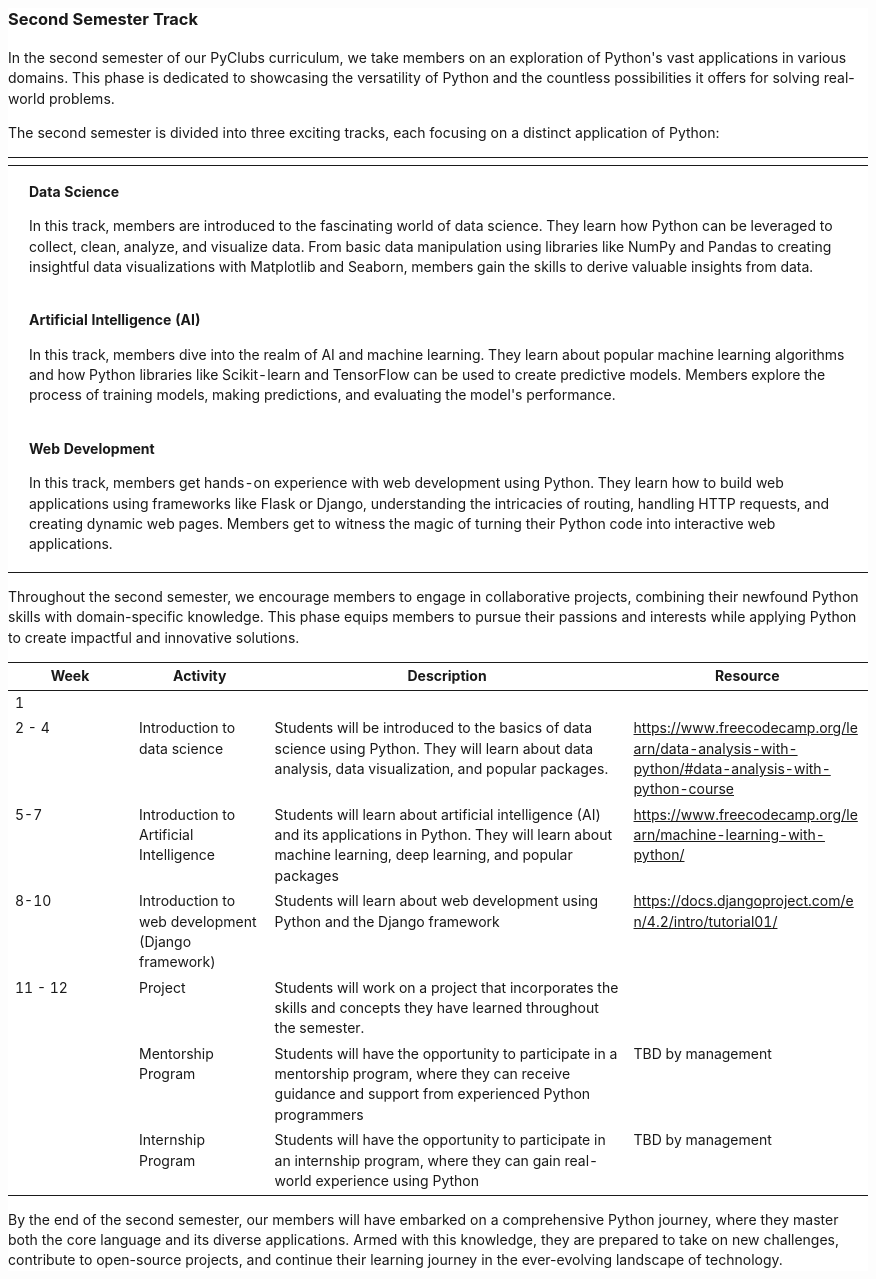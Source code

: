 ### Second Semester Track

In the second semester of our PyClubs curriculum, we take members on an exploration of Python's vast applications in various domains. This phase is dedicated to showcasing the versatility of Python and the countless possibilities it offers for solving real-world problems.

The second semester is divided into three exciting tracks, each focusing on a distinct application of Python:

<table data-view="cards"><thead><tr><th></th><th></th><th></th></tr></thead><tbody><tr><td></td><td><p><strong>Data Science</strong></p><p>In this track, members are introduced to the fascinating world of data science. They learn how Python can be leveraged to collect, clean, analyze, and visualize data. From basic data manipulation using libraries like NumPy and Pandas to creating insightful data visualizations with Matplotlib and Seaborn, members gain the skills to derive valuable insights from data.</p></td><td></td></tr><tr><td></td><td><p><strong>Artificial Intelligence (AI)</strong></p><p>In this track, members dive into the realm of AI and machine learning. They learn about popular machine learning algorithms and how Python libraries like Scikit-learn and TensorFlow can be used to create predictive models. Members explore the process of training models, making predictions, and evaluating the model's performance.</p></td><td></td></tr><tr><td></td><td><p><strong>Web Development</strong> </p><p>In this track, members get hands-on experience with web development using Python. They learn how to build web applications using frameworks like Flask or Django, understanding the intricacies of routing, handling HTTP requests, and creating dynamic web pages. Members get to witness the magic of turning their Python code into interactive web applications.</p></td><td></td></tr></tbody></table>

Throughout the second semester, we encourage members to engage in collaborative projects, combining their newfound Python skills with domain-specific knowledge. This phase equips members to pursue their passions and interests while applying Python to create impactful and innovative solutions.



<table><thead><tr><th width="110">Week</th><th>Activity</th><th>Description</th><th>Resource</th></tr></thead><tbody><tr><td>1</td><td></td><td></td><td></td></tr><tr><td>2 - 4</td><td>Introduction to data science</td><td>Students will be introduced to the basics of data science using Python. They will learn about data analysis, data visualization, and popular packages.</td><td><a href="https://www.freecodecamp.org/learn/data-analysis-with-python/#data-analysis-with-python-course">https://www.freecodecamp.org/learn/data-analysis-with-python/#data-analysis-with-python-course</a></td></tr><tr><td>5-7</td><td>Introduction to Artificial Intelligence</td><td>Students will learn about artificial intelligence (AI) and its applications in Python. They will learn about machine learning, deep learning, and popular packages</td><td><a href="https://www.freecodecamp.org/learn/machine-learning-with-python/">https://www.freecodecamp.org/learn/machine-learning-with-python/</a></td></tr><tr><td>8-10</td><td>Introduction to web development (Django framework)</td><td>Students will learn about web development using Python and the Django framework</td><td><a href="https://docs.djangoproject.com/en/4.2/intro/tutorial01/">https://docs.djangoproject.com/en/4.2/intro/tutorial01/</a></td></tr><tr><td>11 - 12</td><td>Project</td><td>Students will work on a project that incorporates the skills and concepts they have learned throughout the semester.</td><td></td></tr><tr><td></td><td>Mentorship Program</td><td>Students will have the opportunity to participate in a mentorship program, where they can receive guidance and support from experienced Python programmers</td><td>TBD by management</td></tr><tr><td></td><td>Internship Program</td><td>Students will have the opportunity to participate in an internship program, where they can gain real-world experience using Python</td><td>TBD by management</td></tr></tbody></table>

By the end of the second semester, our members will have embarked on a comprehensive Python journey, where they master both the core language and its diverse applications. Armed with this knowledge, they are prepared to take on new challenges, contribute to open-source projects, and continue their learning journey in the ever-evolving landscape of technology.
